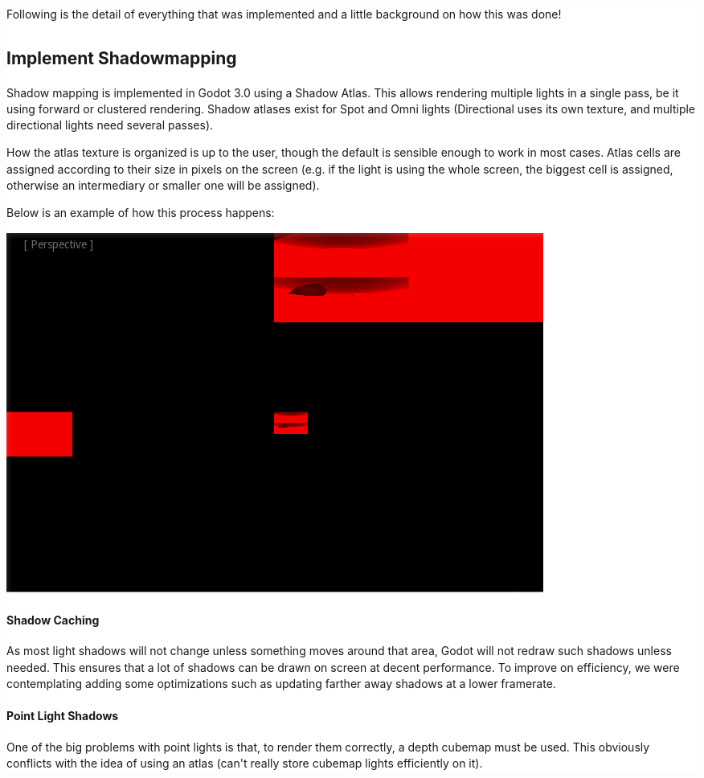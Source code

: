 Following is the detail of everything that was implemented and a little background on how this was done!

## Implement Shadowmapping

Shadow mapping is implemented in Godot 3.0 using a Shadow Atlas. This allows rendering multiple lights in a single pass, be it using forward or clustered rendering. Shadow atlases exist for Spot and Omni lights (Directional uses its own texture, and multiple directional lights need several passes).

How the atlas texture is organized is up to the user, though the default is sensible enough to work in most cases. Atlas cells are assigned according to their size in pixels on the screen (e.g. if the light is using the whole screen, the biggest cell is assigned, otherwise an intermediary or smaller one will be assigned).

Below is an example of how this process happens:

![](/storage/app/media/devlog/progress2/pr2-1.png)

#### Shadow Caching

As most light shadows will not change unless something moves around that area, Godot will not redraw such shadows unless needed. This ensures that a lot of shadows can be drawn on screen at decent performance. To improve on efficiency, we were contemplating adding some optimizations such as updating farther away shadows at a lower framerate.

#### Point Light Shadows

One of the big problems with point lights is that, to render them correctly, a depth cubemap must be used. This obviously conflicts with the idea of using an atlas (can't really store cubemap lights efficiently on it).

